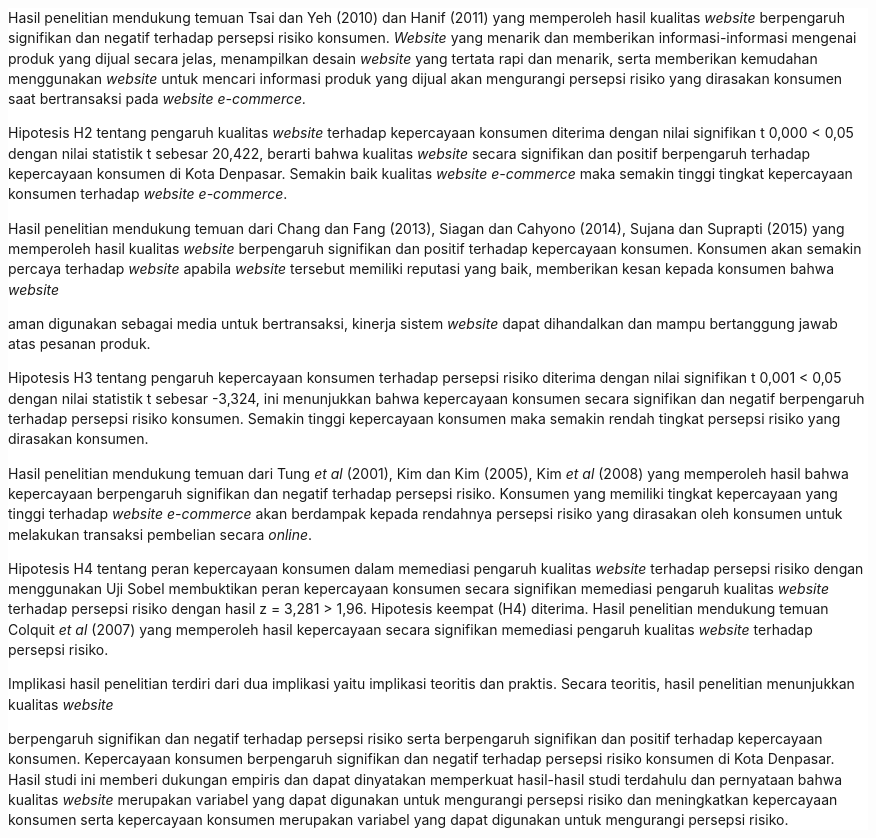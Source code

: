 <p><span class="font6">Hasil penelitian mendukung temuan Tsai dan Yeh (2010) dan Hanif (2011) yang memperoleh hasil kualitas </span><span class="font6" style="font-style:italic;">website</span><span class="font6"> berpengaruh signifikan dan negatif terhadap persepsi risiko konsumen. </span><span class="font6" style="font-style:italic;">Website</span><span class="font6"> yang menarik dan memberikan informasi-informasi mengenai produk yang dijual secara jelas, menampilkan desain </span><span class="font6" style="font-style:italic;">website</span><span class="font6"> yang tertata rapi dan menarik, serta memberikan kemudahan menggunakan </span><span class="font6" style="font-style:italic;">website</span><span class="font6"> untuk mencari informasi produk yang dijual akan mengurangi persepsi risiko yang dirasakan konsumen saat bertransaksi pada </span><span class="font6" style="font-style:italic;">website e-commerce.</span></p>
<p><span class="font6">Hipotesis H</span><span class="font3">2 </span><span class="font6">tentang pengaruh kualitas </span><span class="font6" style="font-style:italic;">website</span><span class="font6"> terhadap kepercayaan konsumen diterima dengan nilai signifikan t 0,000 &lt;&nbsp;0,05 dengan nilai statistik t sebesar 20,422, berarti bahwa kualitas </span><span class="font6" style="font-style:italic;">website</span><span class="font6"> secara signifikan dan positif berpengaruh terhadap kepercayaan konsumen di Kota Denpasar. Semakin baik kualitas </span><span class="font6" style="font-style:italic;">website e-commerce</span><span class="font6"> maka semakin tinggi tingkat kepercayaan konsumen terhadap </span><span class="font6" style="font-style:italic;">website e-commerce</span><span class="font6">.</span></p>
<p><span class="font6">Hasil penelitian mendukung temuan dari Chang dan Fang (2013), Siagan dan Cahyono (2014), Sujana dan Suprapti (2015) yang memperoleh hasil kualitas </span><span class="font6" style="font-style:italic;">website</span><span class="font6"> berpengaruh signifikan dan positif terhadap kepercayaan konsumen. Konsumen akan semakin percaya terhadap </span><span class="font6" style="font-style:italic;">website</span><span class="font6"> apabila </span><span class="font6" style="font-style:italic;">website</span><span class="font6"> tersebut memiliki reputasi yang baik, memberikan kesan kepada konsumen bahwa </span><span class="font6" style="font-style:italic;">website</span></p>
<p><span class="font6">aman digunakan sebagai media untuk bertransaksi, kinerja sistem </span><span class="font6" style="font-style:italic;">website</span><span class="font6"> dapat dihandalkan dan mampu bertanggung jawab atas pesanan produk.</span></p>
<p><span class="font6">Hipotesis H</span><span class="font3">3 </span><span class="font6">tentang pengaruh kepercayaan konsumen terhadap persepsi risiko diterima dengan nilai signifikan t 0,001 &lt;&nbsp;0,05 dengan nilai statistik t sebesar -3,324, ini menunjukkan bahwa kepercayaan konsumen secara signifikan dan negatif berpengaruh terhadap persepsi risiko konsumen. Semakin tinggi kepercayaan konsumen maka semakin rendah tingkat persepsi risiko yang dirasakan konsumen.</span></p>
<p><span class="font6">Hasil penelitian mendukung temuan dari Tung </span><span class="font6" style="font-style:italic;">et al</span><span class="font6"> (2001), Kim dan Kim (2005), Kim </span><span class="font6" style="font-style:italic;">et al</span><span class="font6"> (2008) yang memperoleh hasil bahwa kepercayaan berpengaruh signifikan dan negatif terhadap persepsi risiko. Konsumen yang memiliki tingkat kepercayaan yang tinggi terhadap </span><span class="font6" style="font-style:italic;">website e-commerce</span><span class="font6"> akan berdampak kepada rendahnya persepsi risiko yang dirasakan oleh konsumen untuk melakukan transaksi pembelian secara </span><span class="font6" style="font-style:italic;">online</span><span class="font6">.</span></p>
<p><span class="font6">Hipotesis H</span><span class="font3">4 </span><span class="font6">tentang peran kepercayaan konsumen dalam memediasi pengaruh kualitas </span><span class="font6" style="font-style:italic;">website</span><span class="font6"> terhadap persepsi risiko dengan menggunakan Uji Sobel membuktikan peran kepercayaan konsumen secara signifikan memediasi pengaruh kualitas </span><span class="font6" style="font-style:italic;">website</span><span class="font6"> terhadap persepsi risiko dengan hasil z = 3,281 &gt;&nbsp;1,96. Hipotesis keempat (H</span><span class="font3">4</span><span class="font6">) diterima. Hasil penelitian mendukung temuan Colquit </span><span class="font6" style="font-style:italic;">et al</span><span class="font6"> (2007) yang memperoleh hasil kepercayaan secara signifikan memediasi pengaruh kualitas </span><span class="font6" style="font-style:italic;">website</span><span class="font6"> terhadap persepsi risiko.</span></p>
<p><span class="font6">Implikasi hasil penelitian terdiri dari dua implikasi yaitu implikasi teoritis dan praktis. Secara teoritis, hasil penelitian menunjukkan kualitas </span><span class="font6" style="font-style:italic;">website</span></p>
<p><span class="font6">berpengaruh signifikan dan negatif terhadap persepsi risiko serta berpengaruh signifikan dan positif terhadap kepercayaan konsumen. Kepercayaan konsumen berpengaruh signifikan dan negatif terhadap persepsi risiko konsumen di Kota Denpasar. Hasil studi ini memberi dukungan empiris dan dapat dinyatakan memperkuat hasil-hasil studi terdahulu dan pernyataan bahwa kualitas </span><span class="font6" style="font-style:italic;">website </span><span class="font6">merupakan variabel yang dapat digunakan untuk mengurangi persepsi risiko dan meningkatkan kepercayaan konsumen serta kepercayaan konsumen merupakan variabel yang dapat digunakan untuk mengurangi persepsi risiko.</span></p>